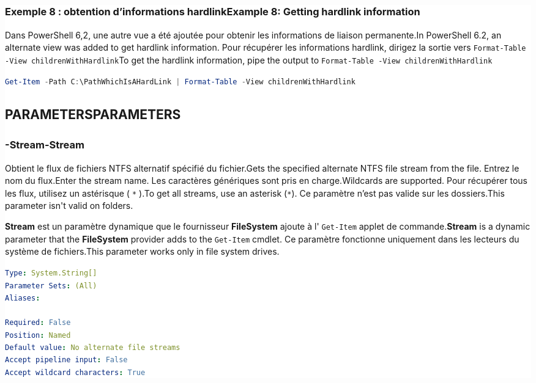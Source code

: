 ### <span data-ttu-id="3fa45-137">Exemple 8 : obtention d’informations hardlink</span><span class="sxs-lookup"><span data-stu-id="3fa45-137">Example 8: Getting hardlink information</span></span>

<span data-ttu-id="3fa45-138">Dans PowerShell 6,2, une autre vue a été ajoutée pour obtenir les informations de liaison permanente.</span><span class="sxs-lookup"><span data-stu-id="3fa45-138">In PowerShell 6.2, an alternate view was added to get hardlink information.</span></span> <span data-ttu-id="3fa45-139">Pour récupérer les informations hardlink, dirigez la sortie vers `Format-Table -View childrenWithHardlink`</span><span class="sxs-lookup"><span data-stu-id="3fa45-139">To get the hardlink information, pipe the output to `Format-Table -View childrenWithHardlink`</span></span>

```powershell
Get-Item -Path C:\PathWhichIsAHardLink | Format-Table -View childrenWithHardlink
```

## <span data-ttu-id="3fa45-140">PARAMETERS</span><span class="sxs-lookup"><span data-stu-id="3fa45-140">PARAMETERS</span></span>

### <span data-ttu-id="3fa45-141">-Stream</span><span class="sxs-lookup"><span data-stu-id="3fa45-141">-Stream</span></span>

<span data-ttu-id="3fa45-142">Obtient le flux de fichiers NTFS alternatif spécifié du fichier.</span><span class="sxs-lookup"><span data-stu-id="3fa45-142">Gets the specified alternate NTFS file stream from the file.</span></span> <span data-ttu-id="3fa45-143">Entrez le nom du flux.</span><span class="sxs-lookup"><span data-stu-id="3fa45-143">Enter the stream name.</span></span> <span data-ttu-id="3fa45-144">Les caractères génériques sont pris en charge.</span><span class="sxs-lookup"><span data-stu-id="3fa45-144">Wildcards are supported.</span></span> <span data-ttu-id="3fa45-145">Pour récupérer tous les flux, utilisez un astérisque ( `*` ).</span><span class="sxs-lookup"><span data-stu-id="3fa45-145">To get all streams, use an asterisk (`*`).</span></span> <span data-ttu-id="3fa45-146">Ce paramètre n’est pas valide sur les dossiers.</span><span class="sxs-lookup"><span data-stu-id="3fa45-146">This parameter isn't valid on folders.</span></span>

<span data-ttu-id="3fa45-147">**Stream** est un paramètre dynamique que le fournisseur **FileSystem** ajoute à l' `Get-Item` applet de commande.</span><span class="sxs-lookup"><span data-stu-id="3fa45-147">**Stream** is a dynamic parameter that the **FileSystem** provider adds to the `Get-Item` cmdlet.</span></span>
<span data-ttu-id="3fa45-148">Ce paramètre fonctionne uniquement dans les lecteurs du système de fichiers.</span><span class="sxs-lookup"><span data-stu-id="3fa45-148">This parameter works only in file system drives.</span></span>

```yaml
Type: System.String[]
Parameter Sets: (All)
Aliases:

Required: False
Position: Named
Default value: No alternate file streams
Accept pipeline input: False
Accept wildcard characters: True
```
